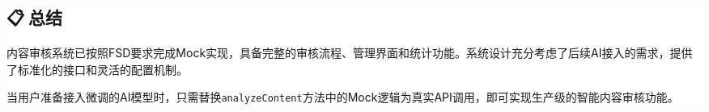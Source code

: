 
## 📋 总结

内容审核系统已按照FSD要求完成Mock实现，具备完整的审核流程、管理界面和统计功能。系统设计充分考虑了后续AI接入的需求，提供了标准化的接口和灵活的配置机制。

当用户准备接入微调的AI模型时，只需替换`analyzeContent`方法中的Mock逻辑为真实API调用，即可实现生产级的智能内容审核功能。